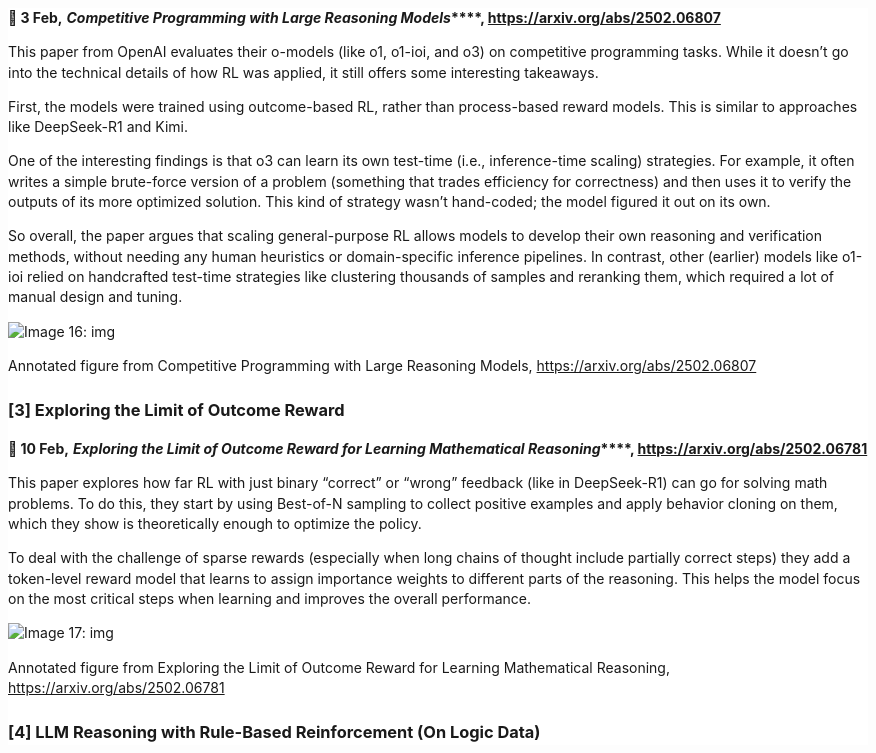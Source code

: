 **📄 3 Feb,** **_Competitive Programming with Large Reasoning Models_****, https://arxiv.org/abs/2502.06807**

This paper from OpenAI evaluates their o-models (like o1, o1-ioi, and o3) on competitive programming tasks. While it doesn’t go into the technical details of how RL was applied, it still offers some interesting takeaways.

First, the models were trained using outcome-based RL, rather than process-based reward models. This is similar to approaches like DeepSeek-R1 and Kimi.

One of the interesting findings is that o3 can learn its own test-time (i.e., inference-time scaling) strategies. For example, it often writes a simple brute-force version of a problem (something that trades efficiency for correctness) and then uses it to verify the outputs of its more optimized solution. This kind of strategy wasn’t hand-coded; the model figured it out on its own.

So overall, the paper argues that scaling general-purpose RL allows models to develop their own reasoning and verification methods, without needing any human heuristics or domain-specific inference pipelines. In contrast, other (earlier) models like o1-ioi relied on handcrafted test-time strategies like clustering thousands of samples and reranking them, which required a lot of manual design and tuning.

![Image 16: img](https://sebastianraschka.com/images/blog/2025/the-state-of-reinforcement-learning-for-llm-reasoning/23.png)

Annotated figure from Competitive Programming with Large Reasoning Models, https://arxiv.org/abs/2502.06807

### \[3\] Exploring the Limit of Outcome Reward[](https://sebastianraschka.com/blog/2025/the-state-of-reinforcement-learning-for-llm-reasoning.html#3-exploring-the-limit-of-outcome-reward)[](https://sebastianraschka.com/blog/2025/the-state-of-reinforcement-learning-for-llm-reasoning.html#3-exploring-the-limit-of-outcome-reward)

**📄 10 Feb,** **_Exploring the Limit of Outcome Reward for Learning Mathematical Reasoning_****, https://arxiv.org/abs/2502.06781**

This paper explores how far RL with just binary “correct” or “wrong” feedback (like in DeepSeek-R1) can go for solving math problems. To do this, they start by using Best-of-N sampling to collect positive examples and apply behavior cloning on them, which they show is theoretically enough to optimize the policy.

To deal with the challenge of sparse rewards (especially when long chains of thought include partially correct steps) they add a token-level reward model that learns to assign importance weights to different parts of the reasoning. This helps the model focus on the most critical steps when learning and improves the overall performance.

![Image 17: img](https://sebastianraschka.com/images/blog/2025/the-state-of-reinforcement-learning-for-llm-reasoning/24.png)

Annotated figure from Exploring the Limit of Outcome Reward for Learning Mathematical Reasoning, https://arxiv.org/abs/2502.06781

### \[4\] LLM Reasoning with Rule-Based Reinforcement (On Logic Data)[](https://sebastianraschka.com/blog/2025/the-state-of-reinforcement-learning-for-llm-reasoning.html#4-llm-reasoning-with-rule-based-reinforcement-on-logic-data)[](https://sebastianraschka.com/blog/2025/the-state-of-reinforcement-learning-for-llm-reasoning.html#4-llm-reasoning-with-rule-based-reinforcement-on-logic-data)
